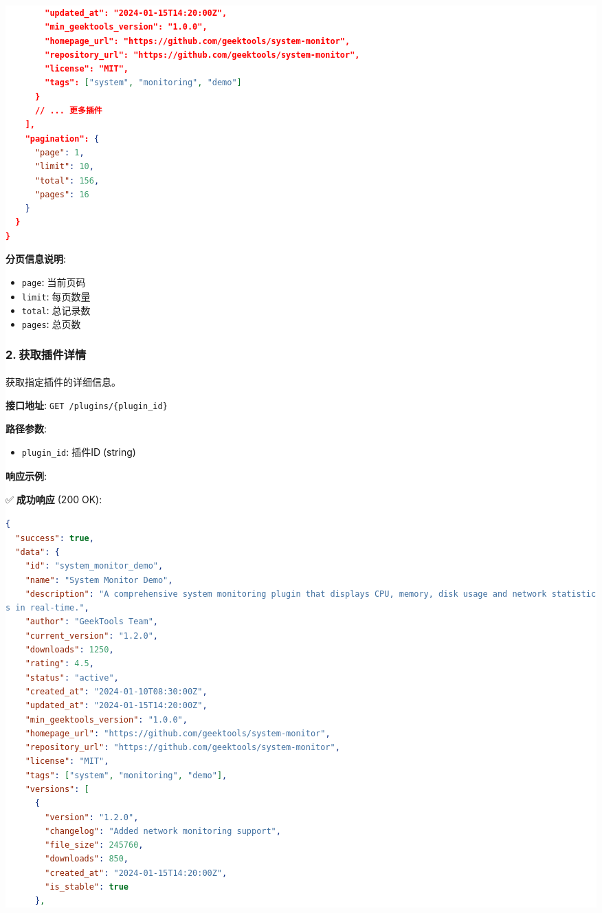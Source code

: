 ```json
        "updated_at": "2024-01-15T14:20:00Z",
        "min_geektools_version": "1.0.0",
        "homepage_url": "https://github.com/geektools/system-monitor",
        "repository_url": "https://github.com/geektools/system-monitor",
        "license": "MIT",
        "tags": ["system", "monitoring", "demo"]
      }
      // ... 更多插件
    ],
    "pagination": {
      "page": 1,
      "limit": 10,
      "total": 156,
      "pages": 16
    }
  }
}
```

**分页信息说明**:
- `page`: 当前页码
- `limit`: 每页数量
- `total`: 总记录数
- `pages`: 总页数

### 2. 获取插件详情

获取指定插件的详细信息。

**接口地址**: `GET /plugins/{plugin_id}`

**路径参数**:
- `plugin_id`: 插件ID (string)

**响应示例**:

✅ **成功响应** (200 OK):
```json
{
  "success": true,
  "data": {
    "id": "system_monitor_demo",
    "name": "System Monitor Demo",
    "description": "A comprehensive system monitoring plugin that displays CPU, memory, disk usage and network statistics in real-time.",
    "author": "GeekTools Team",
    "current_version": "1.2.0",
    "downloads": 1250,
    "rating": 4.5,
    "status": "active",
    "created_at": "2024-01-10T08:30:00Z",
    "updated_at": "2024-01-15T14:20:00Z",
    "min_geektools_version": "1.0.0",
    "homepage_url": "https://github.com/geektools/system-monitor",
    "repository_url": "https://github.com/geektools/system-monitor",
    "license": "MIT",
    "tags": ["system", "monitoring", "demo"],
    "versions": [
      {
        "version": "1.2.0",
        "changelog": "Added network monitoring support",
        "file_size": 245760,
        "downloads": 850,
        "created_at": "2024-01-15T14:20:00Z",
        "is_stable": true
      },
```
